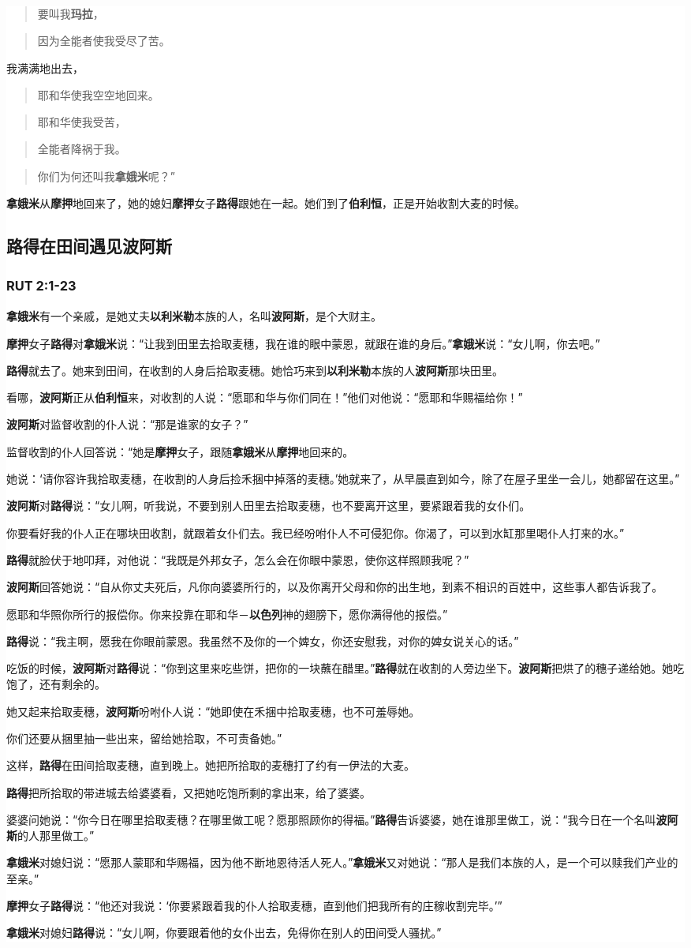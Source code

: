 > 要叫我**玛拉**，

> 因为全能者使我受尽了苦。

我满满地出去，

> 耶和华使我空空地回来。

> 耶和华使我受苦，

> 全能者降祸于我。

> 你们为何还叫我**拿娥米**呢？”

**拿娥米**从**摩押**地回来了，她的媳妇**摩押**女子**路得**跟她在一起。她们到了**伯利恒**，正是开始收割大麦的时候。

## <a id='506' name='506'></a>路得在田间遇见波阿斯

### RUT 2:1-23

**拿娥米**有一个亲戚，是她丈夫**以利米勒**本族的人，名叫**波阿斯**，是个大财主。

**摩押**女子**路得**对**拿娥米**说：“让我到田里去拾取麦穗，我在谁的眼中蒙恩，就跟在谁的身后。”**拿娥米**说：“女儿啊，你去吧。”

**路得**就去了。她来到田间，在收割的人身后拾取麦穗。她恰巧来到**以利米勒**本族的人**波阿斯**那块田里。

看哪，**波阿斯**正从**伯利恒**来，对收割的人说：“愿耶和华与你们同在！”他们对他说：“愿耶和华赐福给你！”

**波阿斯**对监督收割的仆人说：“那是谁家的女子？”

监督收割的仆人回答说：“她是**摩押**女子，跟随**拿娥米**从**摩押**地回来的。

她说：‘请你容许我拾取麦穗，在收割的人身后捡禾捆中掉落的麦穗。’她就来了，从早晨直到如今，除了在屋子里坐一会儿，她都留在这里。”

**波阿斯**对**路得**说：“女儿啊，听我说，不要到别人田里去拾取麦穗，也不要离开这里，要紧跟着我的女仆们。

你要看好我的仆人正在哪块田收割，就跟着女仆们去。我已经吩咐仆人不可侵犯你。你渴了，可以到水缸那里喝仆人打来的水。”　

**路得**就脸伏于地叩拜，对他说：“我既是外邦女子，怎么会在你眼中蒙恩，使你这样照顾我呢？”

**波阿斯**回答她说：“自从你丈夫死后，凡你向婆婆所行的，以及你离开父母和你的出生地，到素不相识的百姓中，这些事人都告诉我了。

愿耶和华照你所行的报偿你。你来投靠在耶和华－**以色列**神的翅膀下，愿你满得他的报偿。”

**路得**说：“我主啊，愿我在你眼前蒙恩。我虽然不及你的一个婢女，你还安慰我，对你的婢女说关心的话。”

吃饭的时候，**波阿斯**对**路得**说：“你到这里来吃些饼，把你的一块蘸在醋里。”**路得**就在收割的人旁边坐下。**波阿斯**把烘了的穗子递给她。她吃饱了，还有剩余的。

她又起来拾取麦穗，**波阿斯**吩咐仆人说：“她即使在禾捆中拾取麦穗，也不可羞辱她。

你们还要从捆里抽一些出来，留给她拾取，不可责备她。”

这样，**路得**在田间拾取麦穗，直到晚上。她把所拾取的麦穗打了约有一伊法的大麦。

**路得**把所拾取的带进城去给婆婆看，又把她吃饱所剩的拿出来，给了婆婆。

婆婆问她说：“你今日在哪里拾取麦穗？在哪里做工呢？愿那照顾你的得福。”**路得**告诉婆婆，她在谁那里做工，说：“我今日在一个名叫**波阿斯**的人那里做工。”

**拿娥米**对媳妇说：“愿那人蒙耶和华赐福，因为他不断地恩待活人死人。”**拿娥米**又对她说：“那人是我们本族的人，是一个可以赎我们产业的至亲。”

**摩押**女子**路得**说：“他还对我说：‘你要紧跟着我的仆人拾取麦穗，直到他们把我所有的庄稼收割完毕。’”

**拿娥米**对媳妇**路得**说：“女儿啊，你要跟着他的女仆出去，免得你在别人的田间受人骚扰。”
